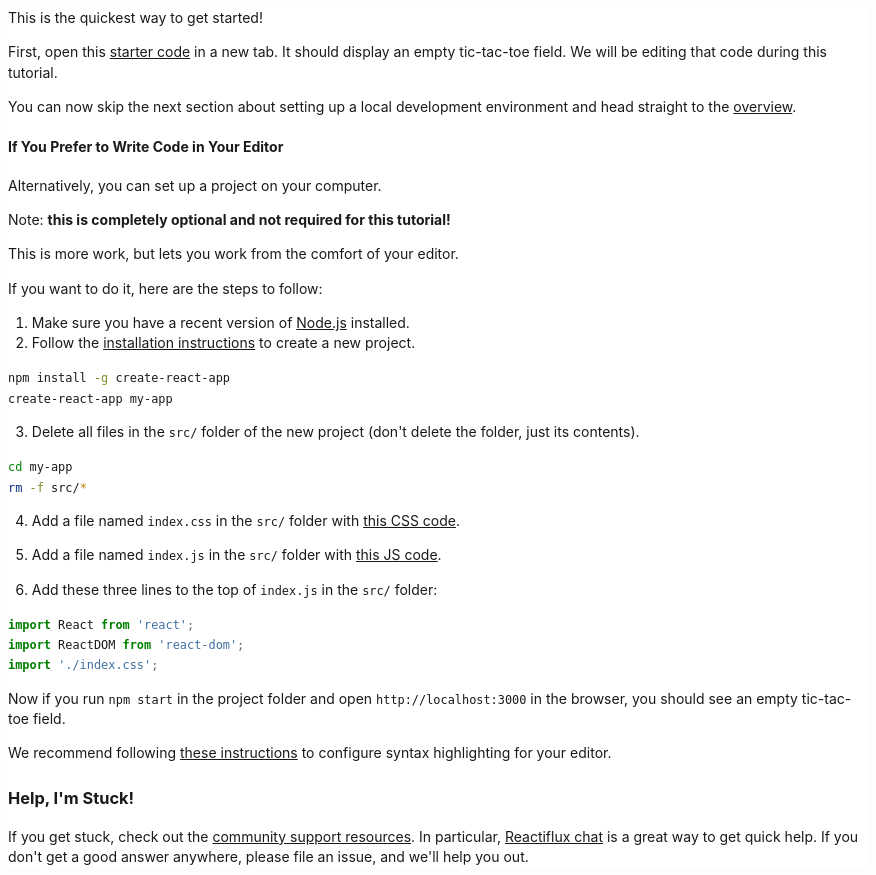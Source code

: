 This is the quickest way to get started!

First, open this [starter code](https://codepen.io/gaearon/pen/oWWQNa?editors=0010) in a new tab. It should display an empty tic-tac-toe field. We will be editing that code during this tutorial.

You can now skip the next section about setting up a local development environment and head straight to the [overview](#overview).

#### If You Prefer to Write Code in Your Editor

Alternatively, you can set up a project on your computer.

Note: **this is completely optional and not required for this tutorial!**

This is more work, but lets you work from the comfort of your editor.

If you want to do it, here are the steps to follow:

1. Make sure you have a recent version of [Node.js](https://nodejs.org/en/) installed.
2. Follow the [installation instructions](/docs/add-react-to-a-new-app.html) to create a new project.

```bash
npm install -g create-react-app
create-react-app my-app
```

3. Delete all files in the `src/` folder of the new project (don't delete the folder, just its contents).

```bash
cd my-app
rm -f src/*
```

4. Add a file named `index.css` in the `src/` folder with [this CSS code](https://codepen.io/gaearon/pen/oWWQNa?editors=0100).

5. Add a file named `index.js` in the `src/` folder with [this JS code](https://codepen.io/gaearon/pen/oWWQNa?editors=0010).

6. Add these three lines to the top of `index.js` in the `src/` folder:

```js
import React from 'react';
import ReactDOM from 'react-dom';
import './index.css';
```

Now if you run `npm start` in the project folder and open `http://localhost:3000` in the browser, you should see an empty tic-tac-toe field.

We recommend following [these instructions](http://babeljs.io/docs/editors) to configure syntax highlighting for your editor.

### Help, I'm Stuck!

If you get stuck, check out the [community support resources](/community/support.html). In particular, [Reactiflux chat](/community/support.html#reactiflux-chat) is a great way to get quick help. If you don't get a good answer anywhere, please file an issue, and we'll help you out.
